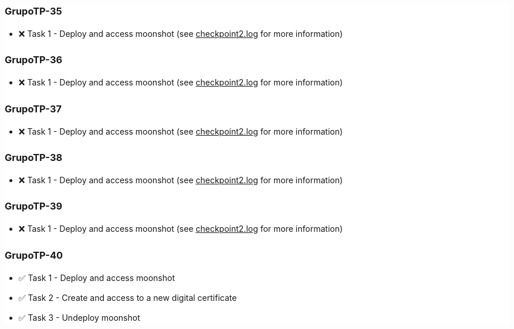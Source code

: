 ### GrupoTP-35

- :x: Task 1 - Deploy and access moonshot (see [checkpoint2.log](https://github.com/ASCN-UM/results-GrupoTP-35/blob/main/checkpoint2_feedback2/checkpoint2.log) for more information)

### GrupoTP-36

- :x: Task 1 - Deploy and access moonshot (see [checkpoint2.log](https://github.com/ASCN-UM/results-GrupoTP-36/blob/main/checkpoint2_feedback2/checkpoint2.log) for more information)

### GrupoTP-37

- :x: Task 1 - Deploy and access moonshot (see [checkpoint2.log](https://github.com/ASCN-UM/results-GrupoTP-37/blob/main/checkpoint2_feedback2/checkpoint2.log) for more information)

### GrupoTP-38

- :x: Task 1 - Deploy and access moonshot (see [checkpoint2.log](https://github.com/ASCN-UM/results-GrupoTP-38/blob/main/checkpoint2_feedback2/checkpoint2.log) for more information)

### GrupoTP-39

- :x: Task 1 - Deploy and access moonshot (see [checkpoint2.log](https://github.com/ASCN-UM/results-GrupoTP-39/blob/main/checkpoint2_feedback2/checkpoint2.log) for more information)

### GrupoTP-40

- :white_check_mark: Task 1 - Deploy and access moonshot

- :white_check_mark: Task 2 - Create and access to a new digital certificate

- :white_check_mark: Task 3 - Undeploy moonshot
